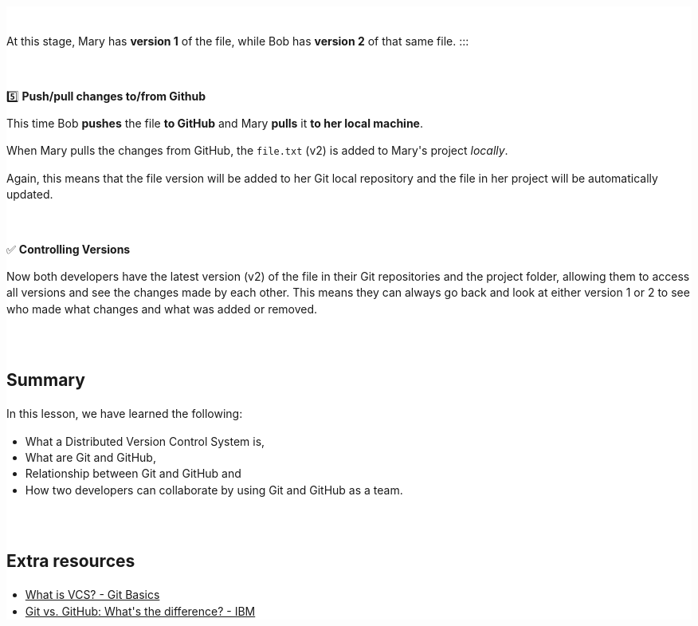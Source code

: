 <br>

At this stage, Mary has **version 1** of the file, while Bob has **version 2** of that same file.
:::

<br>

:five: **Push/pull changes to/from Github**

This time Bob **pushes** the file **to GitHub** and Mary **pulls** it **to her local machine**.

When Mary pulls the changes from GitHub, the `file.txt` (v2) is added to Mary's project *locally*.

Again, this means that the file version will be added to her Git local repository and the file in her project will be automatically updated.

<br>

:white_check_mark: **Controlling Versions**

Now both developers have the latest version (v2) of the file in their Git repositories and the project folder, allowing them to access all versions and see the changes made by each other. This means they can always go back and look at either version 1 or 2 to see who made what changes and what was added or removed.

<br>

## Summary

In this lesson, we have learned the following:

- What a Distributed Version Control System is,
- What are Git and GitHub,
- Relationship between Git and GitHub and
- How two developers can collaborate by using Git and GitHub as a team.

<br>

## Extra resources

- [What is VCS? - Git Basics](https://www.youtube.com/watch?v=8oRjP8yj2Wo)
- [Git vs. GitHub: What's the difference? - IBM](https://www.youtube.com/watch?v=wpISo9TNjfU)
